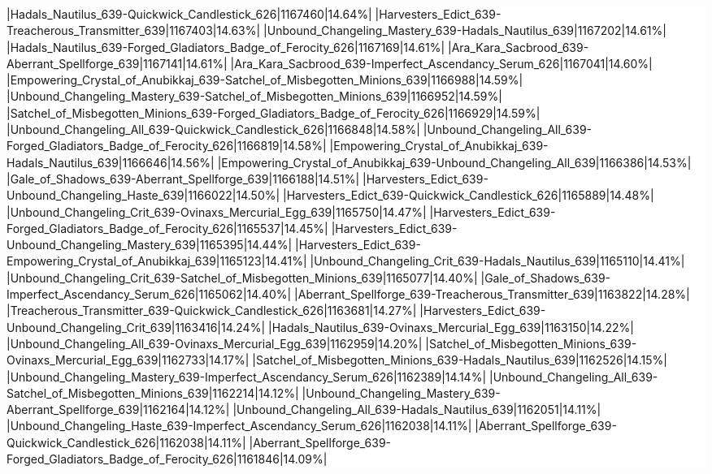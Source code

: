|Hadals_Nautilus_639-Quickwick_Candlestick_626|1167460|14.64%|
|Harvesters_Edict_639-Treacherous_Transmitter_639|1167403|14.63%|
|Unbound_Changeling_Mastery_639-Hadals_Nautilus_639|1167202|14.61%|
|Hadals_Nautilus_639-Forged_Gladiators_Badge_of_Ferocity_626|1167169|14.61%|
|Ara_Kara_Sacbrood_639-Aberrant_Spellforge_639|1167141|14.61%|
|Ara_Kara_Sacbrood_639-Imperfect_Ascendancy_Serum_626|1167041|14.60%|
|Empowering_Crystal_of_Anubikkaj_639-Satchel_of_Misbegotten_Minions_639|1166988|14.59%|
|Unbound_Changeling_Mastery_639-Satchel_of_Misbegotten_Minions_639|1166952|14.59%|
|Satchel_of_Misbegotten_Minions_639-Forged_Gladiators_Badge_of_Ferocity_626|1166929|14.59%|
|Unbound_Changeling_All_639-Quickwick_Candlestick_626|1166848|14.58%|
|Unbound_Changeling_All_639-Forged_Gladiators_Badge_of_Ferocity_626|1166819|14.58%|
|Empowering_Crystal_of_Anubikkaj_639-Hadals_Nautilus_639|1166646|14.56%|
|Empowering_Crystal_of_Anubikkaj_639-Unbound_Changeling_All_639|1166386|14.53%|
|Gale_of_Shadows_639-Aberrant_Spellforge_639|1166188|14.51%|
|Harvesters_Edict_639-Unbound_Changeling_Haste_639|1166022|14.50%|
|Harvesters_Edict_639-Quickwick_Candlestick_626|1165889|14.48%|
|Unbound_Changeling_Crit_639-Ovinaxs_Mercurial_Egg_639|1165750|14.47%|
|Harvesters_Edict_639-Forged_Gladiators_Badge_of_Ferocity_626|1165537|14.45%|
|Harvesters_Edict_639-Unbound_Changeling_Mastery_639|1165395|14.44%|
|Harvesters_Edict_639-Empowering_Crystal_of_Anubikkaj_639|1165123|14.41%|
|Unbound_Changeling_Crit_639-Hadals_Nautilus_639|1165110|14.41%|
|Unbound_Changeling_Crit_639-Satchel_of_Misbegotten_Minions_639|1165077|14.40%|
|Gale_of_Shadows_639-Imperfect_Ascendancy_Serum_626|1165062|14.40%|
|Aberrant_Spellforge_639-Treacherous_Transmitter_639|1163822|14.28%|
|Treacherous_Transmitter_639-Quickwick_Candlestick_626|1163681|14.27%|
|Harvesters_Edict_639-Unbound_Changeling_Crit_639|1163416|14.24%|
|Hadals_Nautilus_639-Ovinaxs_Mercurial_Egg_639|1163150|14.22%|
|Unbound_Changeling_All_639-Ovinaxs_Mercurial_Egg_639|1162959|14.20%|
|Satchel_of_Misbegotten_Minions_639-Ovinaxs_Mercurial_Egg_639|1162733|14.17%|
|Satchel_of_Misbegotten_Minions_639-Hadals_Nautilus_639|1162526|14.15%|
|Unbound_Changeling_Mastery_639-Imperfect_Ascendancy_Serum_626|1162389|14.14%|
|Unbound_Changeling_All_639-Satchel_of_Misbegotten_Minions_639|1162214|14.12%|
|Unbound_Changeling_Mastery_639-Aberrant_Spellforge_639|1162164|14.12%|
|Unbound_Changeling_All_639-Hadals_Nautilus_639|1162051|14.11%|
|Unbound_Changeling_Haste_639-Imperfect_Ascendancy_Serum_626|1162038|14.11%|
|Aberrant_Spellforge_639-Quickwick_Candlestick_626|1162038|14.11%|
|Aberrant_Spellforge_639-Forged_Gladiators_Badge_of_Ferocity_626|1161846|14.09%|